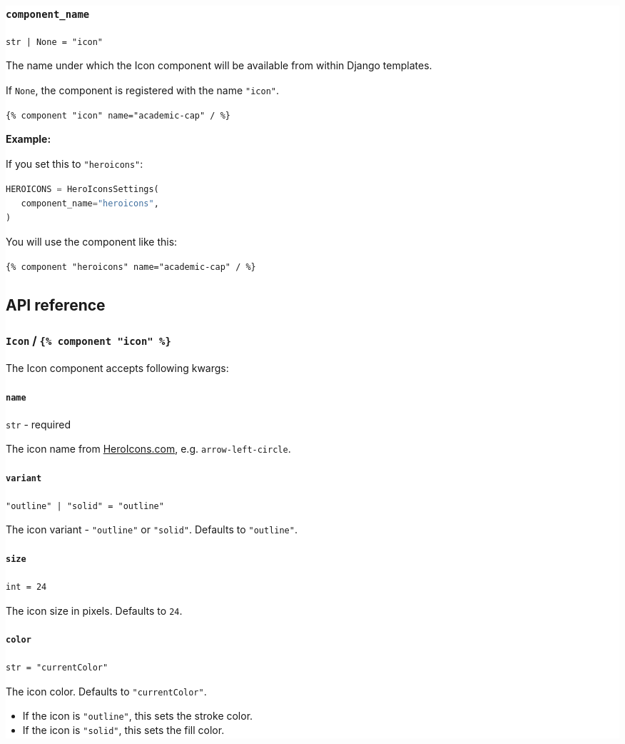 ### `component_name`

`str | None = "icon"`

The name under which the Icon component will be available from within Django templates.

If `None`, the component is registered with the name `"icon"`.

```html
{% component "icon" name="academic-cap" / %}
```

**Example:**

If you set this to `"heroicons"`:

```python
HEROICONS = HeroIconsSettings(
   component_name="heroicons",
)
```

You will use the component like this:

```html
{% component "heroicons" name="academic-cap" / %}
```

## API reference

### `Icon` / `{% component "icon" %}`

The Icon component accepts following kwargs:

#### `name`

`str` - required

The icon name from [HeroIcons.com](https://heroicons.com), e.g. `arrow-left-circle`.

#### `variant`

`"outline" | "solid" = "outline"`

The icon variant - `"outline"` or `"solid"`. Defaults to `"outline"`.

#### `size`

`int = 24`

The icon size in pixels. Defaults to `24`.

#### `color`

`str = "currentColor"`

The icon color. Defaults to `"currentColor"`.

- If the icon is `"outline"`, this sets the stroke color.
- If the icon is `"solid"`, this sets the fill color.
